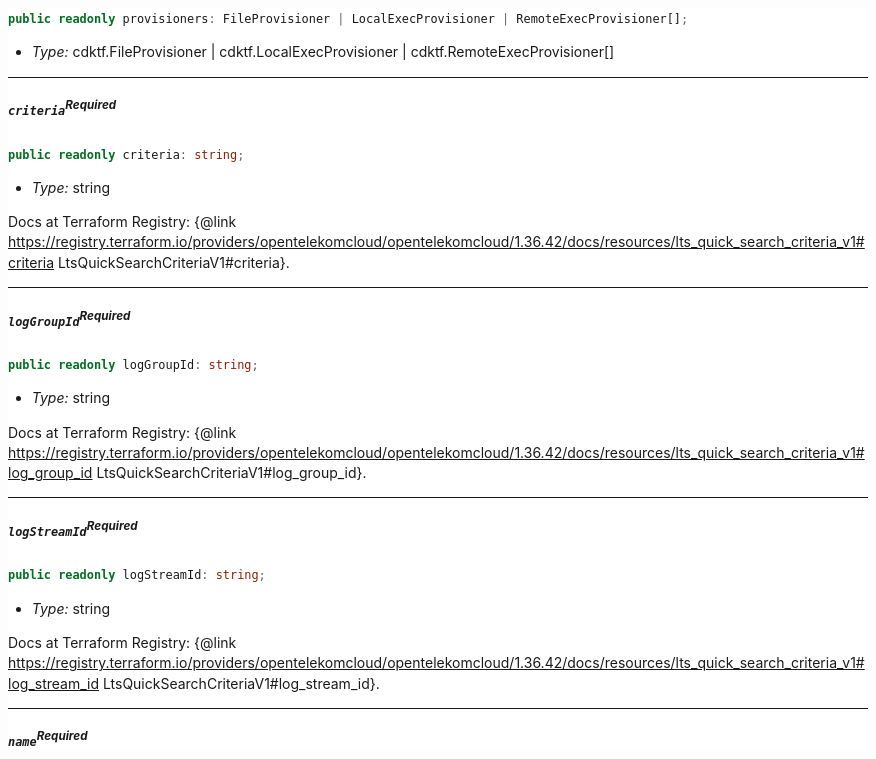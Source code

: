 ```typescript
public readonly provisioners: FileProvisioner | LocalExecProvisioner | RemoteExecProvisioner[];
```

- *Type:* cdktf.FileProvisioner | cdktf.LocalExecProvisioner | cdktf.RemoteExecProvisioner[]

---

##### `criteria`<sup>Required</sup> <a name="criteria" id="@cdktf/provider-opentelekomcloud.ltsQuickSearchCriteriaV1.LtsQuickSearchCriteriaV1Config.property.criteria"></a>

```typescript
public readonly criteria: string;
```

- *Type:* string

Docs at Terraform Registry: {@link https://registry.terraform.io/providers/opentelekomcloud/opentelekomcloud/1.36.42/docs/resources/lts_quick_search_criteria_v1#criteria LtsQuickSearchCriteriaV1#criteria}.

---

##### `logGroupId`<sup>Required</sup> <a name="logGroupId" id="@cdktf/provider-opentelekomcloud.ltsQuickSearchCriteriaV1.LtsQuickSearchCriteriaV1Config.property.logGroupId"></a>

```typescript
public readonly logGroupId: string;
```

- *Type:* string

Docs at Terraform Registry: {@link https://registry.terraform.io/providers/opentelekomcloud/opentelekomcloud/1.36.42/docs/resources/lts_quick_search_criteria_v1#log_group_id LtsQuickSearchCriteriaV1#log_group_id}.

---

##### `logStreamId`<sup>Required</sup> <a name="logStreamId" id="@cdktf/provider-opentelekomcloud.ltsQuickSearchCriteriaV1.LtsQuickSearchCriteriaV1Config.property.logStreamId"></a>

```typescript
public readonly logStreamId: string;
```

- *Type:* string

Docs at Terraform Registry: {@link https://registry.terraform.io/providers/opentelekomcloud/opentelekomcloud/1.36.42/docs/resources/lts_quick_search_criteria_v1#log_stream_id LtsQuickSearchCriteriaV1#log_stream_id}.

---

##### `name`<sup>Required</sup> <a name="name" id="@cdktf/provider-opentelekomcloud.ltsQuickSearchCriteriaV1.LtsQuickSearchCriteriaV1Config.property.name"></a>
